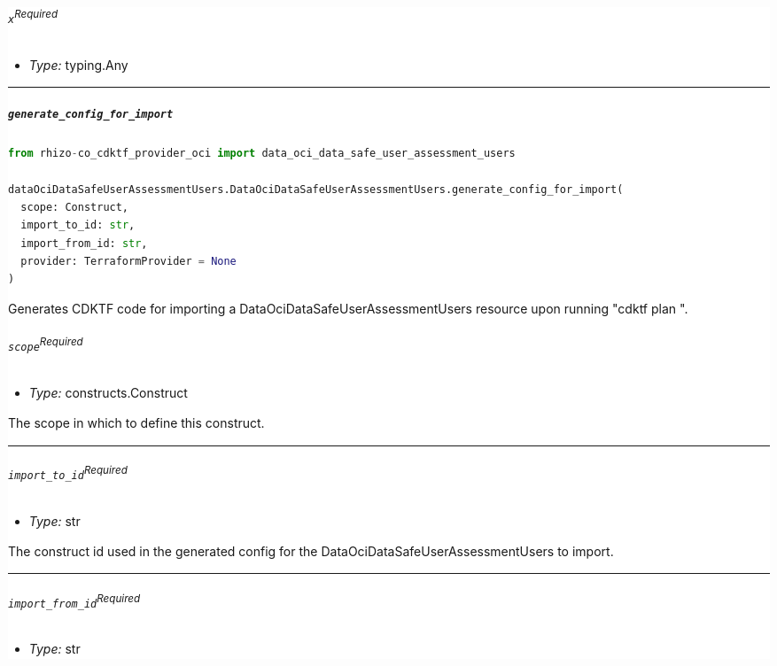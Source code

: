 ###### `x`<sup>Required</sup> <a name="x" id="rhizo-co-terraform-provider-oci.dataOciDataSafeUserAssessmentUsers.DataOciDataSafeUserAssessmentUsers.isTerraformDataSource.parameter.x"></a>

- *Type:* typing.Any

---

##### `generate_config_for_import` <a name="generate_config_for_import" id="rhizo-co-terraform-provider-oci.dataOciDataSafeUserAssessmentUsers.DataOciDataSafeUserAssessmentUsers.generateConfigForImport"></a>

```python
from rhizo-co_cdktf_provider_oci import data_oci_data_safe_user_assessment_users

dataOciDataSafeUserAssessmentUsers.DataOciDataSafeUserAssessmentUsers.generate_config_for_import(
  scope: Construct,
  import_to_id: str,
  import_from_id: str,
  provider: TerraformProvider = None
)
```

Generates CDKTF code for importing a DataOciDataSafeUserAssessmentUsers resource upon running "cdktf plan <stack-name>".

###### `scope`<sup>Required</sup> <a name="scope" id="rhizo-co-terraform-provider-oci.dataOciDataSafeUserAssessmentUsers.DataOciDataSafeUserAssessmentUsers.generateConfigForImport.parameter.scope"></a>

- *Type:* constructs.Construct

The scope in which to define this construct.

---

###### `import_to_id`<sup>Required</sup> <a name="import_to_id" id="rhizo-co-terraform-provider-oci.dataOciDataSafeUserAssessmentUsers.DataOciDataSafeUserAssessmentUsers.generateConfigForImport.parameter.importToId"></a>

- *Type:* str

The construct id used in the generated config for the DataOciDataSafeUserAssessmentUsers to import.

---

###### `import_from_id`<sup>Required</sup> <a name="import_from_id" id="rhizo-co-terraform-provider-oci.dataOciDataSafeUserAssessmentUsers.DataOciDataSafeUserAssessmentUsers.generateConfigForImport.parameter.importFromId"></a>

- *Type:* str
